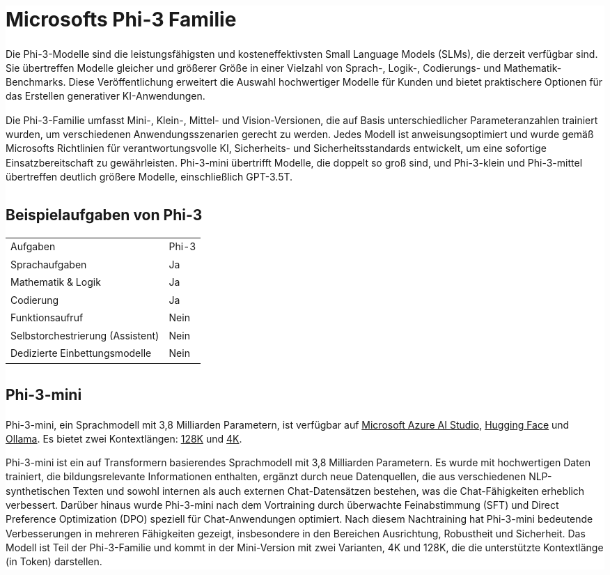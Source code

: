 # Microsofts Phi-3 Familie

Die Phi-3-Modelle sind die leistungsfähigsten und kosteneffektivsten Small Language Models (SLMs), die derzeit verfügbar sind. Sie übertreffen Modelle gleicher und größerer Größe in einer Vielzahl von Sprach-, Logik-, Codierungs- und Mathematik-Benchmarks. Diese Veröffentlichung erweitert die Auswahl hochwertiger Modelle für Kunden und bietet praktischere Optionen für das Erstellen generativer KI-Anwendungen.

Die Phi-3-Familie umfasst Mini-, Klein-, Mittel- und Vision-Versionen, die auf Basis unterschiedlicher Parameteranzahlen trainiert wurden, um verschiedenen Anwendungsszenarien gerecht zu werden. Jedes Modell ist anweisungsoptimiert und wurde gemäß Microsofts Richtlinien für verantwortungsvolle KI, Sicherheits- und Sicherheitsstandards entwickelt, um eine sofortige Einsatzbereitschaft zu gewährleisten. Phi-3-mini übertrifft Modelle, die doppelt so groß sind, und Phi-3-klein und Phi-3-mittel übertreffen deutlich größere Modelle, einschließlich GPT-3.5T.

## Beispielaufgaben von Phi-3

| | |
|-|-|
|Aufgaben|Phi-3|
|Sprachaufgaben|Ja|
|Mathematik & Logik|Ja|
|Codierung|Ja|
|Funktionsaufruf|Nein|
|Selbstorchestrierung (Assistent)|Nein|
|Dedizierte Einbettungsmodelle|Nein|

## Phi-3-mini

Phi-3-mini, ein Sprachmodell mit 3,8 Milliarden Parametern, ist verfügbar auf [Microsoft Azure AI Studio](https://ai.azure.com/explore/models?selectedCollection=phi), [Hugging Face](https://huggingface.co/collections/microsoft/phi-3-6626e15e9585a200d2d761e3) und [Ollama](https://ollama.com/library/phi3). Es bietet zwei Kontextlängen: [128K](https://ai.azure.com/explore/models/Phi-3-mini-128k-instruct/version/9/registry/azureml) und [4K](https://ai.azure.com/explore/models/Phi-3-mini-4k-instruct/version/9/registry/azureml).

Phi-3-mini ist ein auf Transformern basierendes Sprachmodell mit 3,8 Milliarden Parametern. Es wurde mit hochwertigen Daten trainiert, die bildungsrelevante Informationen enthalten, ergänzt durch neue Datenquellen, die aus verschiedenen NLP-synthetischen Texten und sowohl internen als auch externen Chat-Datensätzen bestehen, was die Chat-Fähigkeiten erheblich verbessert. Darüber hinaus wurde Phi-3-mini nach dem Vortraining durch überwachte Feinabstimmung (SFT) und Direct Preference Optimization (DPO) speziell für Chat-Anwendungen optimiert. Nach diesem Nachtraining hat Phi-3-mini bedeutende Verbesserungen in mehreren Fähigkeiten gezeigt, insbesondere in den Bereichen Ausrichtung, Robustheit und Sicherheit. Das Modell ist Teil der Phi-3-Familie und kommt in der Mini-Version mit zwei Varianten, 4K und 128K, die die unterstützte Kontextlänge (in Token) darstellen.
